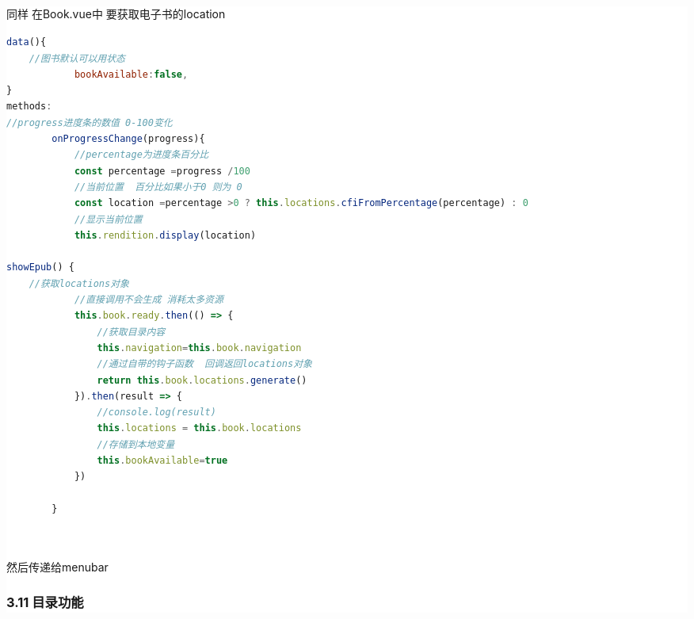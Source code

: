 同样 在Book.vue中 要获取电子书的location

```js
data(){
    //图书默认可以用状态
            bookAvailable:false,
}
methods:
//progress进度条的数值 0-100变化
        onProgressChange(progress){
            //percentage为进度条百分比
            const percentage =progress /100
            //当前位置  百分比如果小于0 则为 0
            const location =percentage >0 ? this.locations.cfiFromPercentage(percentage) : 0
            //显示当前位置
            this.rendition.display(location)

showEpub() {
    //获取locations对象
            //直接调用不会生成 消耗太多资源
            this.book.ready.then(() => {
                //获取目录内容
                this.navigation=this.book.navigation
                //通过自带的钩子函数  回调返回locations对象
                return this.book.locations.generate()
            }).then(result => {
                //console.log(result)
                this.locations = this.book.locations
                //存储到本地变量
                this.bookAvailable=true
            })

        }
    
            
```

然后传递给menubar





### 3.11 目录功能
